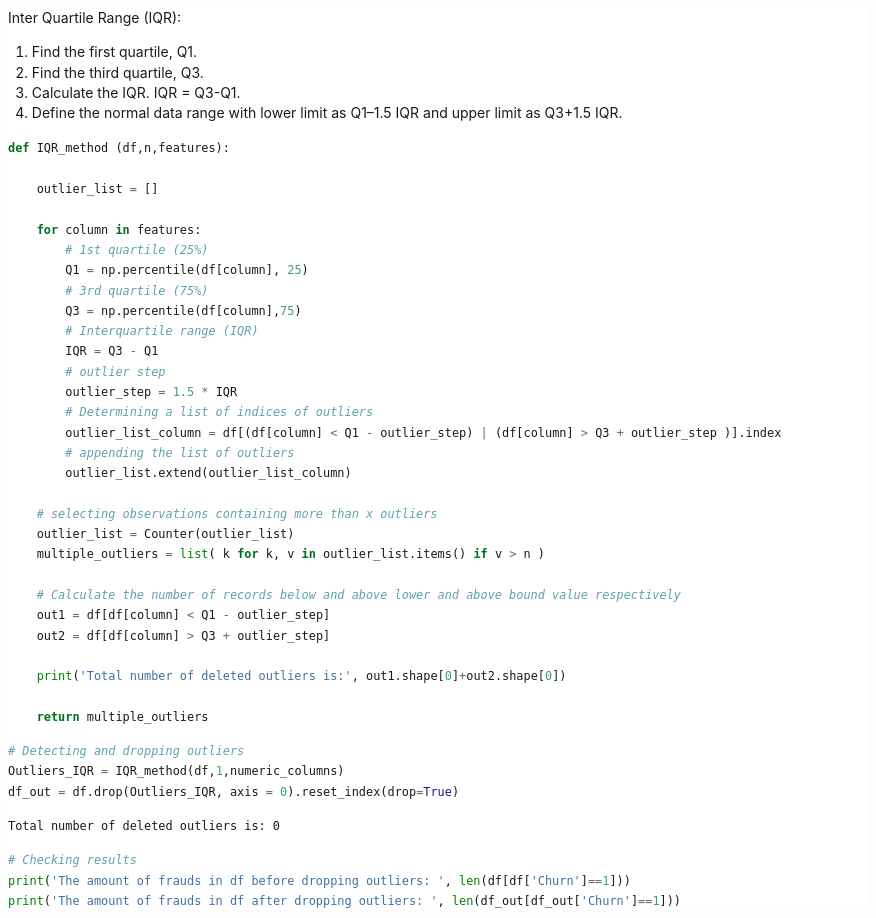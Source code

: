 Inter Quartile Range (IQR):

1. Find the first quartile, Q1.
2. Find the third quartile, Q3.
3. Calculate the IQR. IQR = Q3-Q1.
4. Define the normal data range with lower limit as Q1–1.5 IQR and upper limit as Q3+1.5 IQR.


```python
def IQR_method (df,n,features):

    outlier_list = []

    for column in features:
        # 1st quartile (25%)
        Q1 = np.percentile(df[column], 25)
        # 3rd quartile (75%)
        Q3 = np.percentile(df[column],75)
        # Interquartile range (IQR)
        IQR = Q3 - Q1
        # outlier step
        outlier_step = 1.5 * IQR
        # Determining a list of indices of outliers
        outlier_list_column = df[(df[column] < Q1 - outlier_step) | (df[column] > Q3 + outlier_step )].index
        # appending the list of outliers
        outlier_list.extend(outlier_list_column)

    # selecting observations containing more than x outliers
    outlier_list = Counter(outlier_list)
    multiple_outliers = list( k for k, v in outlier_list.items() if v > n )

    # Calculate the number of records below and above lower and above bound value respectively
    out1 = df[df[column] < Q1 - outlier_step]
    out2 = df[df[column] > Q3 + outlier_step]

    print('Total number of deleted outliers is:', out1.shape[0]+out2.shape[0])

    return multiple_outliers
```


```python
# Detecting and dropping outliers
Outliers_IQR = IQR_method(df,1,numeric_columns)
df_out = df.drop(Outliers_IQR, axis = 0).reset_index(drop=True)
```

    Total number of deleted outliers is: 0



```python
# Checking results
print('The amount of frauds in df before dropping outliers: ', len(df[df['Churn']==1]))
print('The amount of frauds in df after dropping outliers: ', len(df_out[df_out['Churn']==1]))

```
